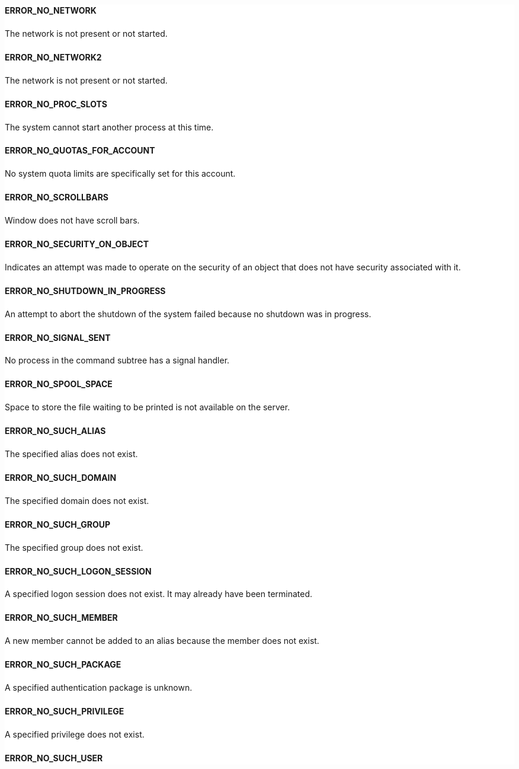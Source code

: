 #### ERROR_NO_NETWORK
The network is not present or
 not started.
#### ERROR_NO_NETWORK2
The network is not present or
 not started.
#### ERROR_NO_PROC_SLOTS
The system cannot start
 another process at this time.
#### ERROR_NO_QUOTAS_FOR_ACCOUNT
No system quota limits are
 specifically set for this
 account.
#### ERROR_NO_SCROLLBARS
Window does not have scroll
 bars.
#### ERROR_NO_SECURITY_ON_OBJECT
Indicates an attempt was made
 to operate on the security of
 an object that does not have
 security associated with it.
#### ERROR_NO_SHUTDOWN_IN_PROGRESS
An attempt to abort the
 shutdown of the system failed
 because no shutdown was in
 progress.
#### ERROR_NO_SIGNAL_SENT
No process in the command
 subtree has a signal handler.
#### ERROR_NO_SPOOL_SPACE
Space to store the file
 waiting to be printed is not
 available on the server.
#### ERROR_NO_SUCH_ALIAS
The specified alias does not
 exist.
#### ERROR_NO_SUCH_DOMAIN
The specified domain does not
 exist.
#### ERROR_NO_SUCH_GROUP
The specified group does not
 exist.
#### ERROR_NO_SUCH_LOGON_SESSION
A specified logon session does
 not exist. It may already have
 been terminated.
#### ERROR_NO_SUCH_MEMBER
A new member cannot be added
 to an alias because the member
 does not exist.
#### ERROR_NO_SUCH_PACKAGE
A specified authentication
 package is unknown.
#### ERROR_NO_SUCH_PRIVILEGE
A specified privilege does not
 exist.
#### ERROR_NO_SUCH_USER